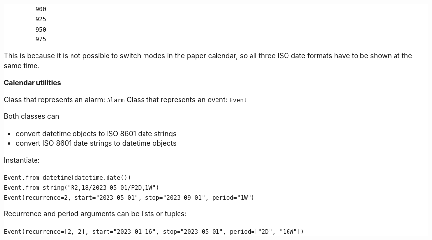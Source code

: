 ```
         900
         925
         950
         975
```
This is because it is not possible to switch modes in the paper calendar, so all three ISO date formats have to be shown at the same time.

**Calendar utilities**

Class that represents an alarm: `Alarm`
Class that represents an event: `Event`

Both classes can
-   convert datetime objects to ISO 8601 date strings
-   convert ISO 8601 date strings to datetime objects

Instantiate:
```
Event.from_datetime(datetime.date())
Event.from_string("R2,18/2023-05-01/P2D,1W")
Event(recurrence=2, start="2023-05-01", stop="2023-09-01", period="1W")
```

Recurrence and period arguments can be lists or tuples:
```
Event(recurrence=[2, 2], start="2023-01-16", stop="2023-05-01", period=["2D", "16W"])
```